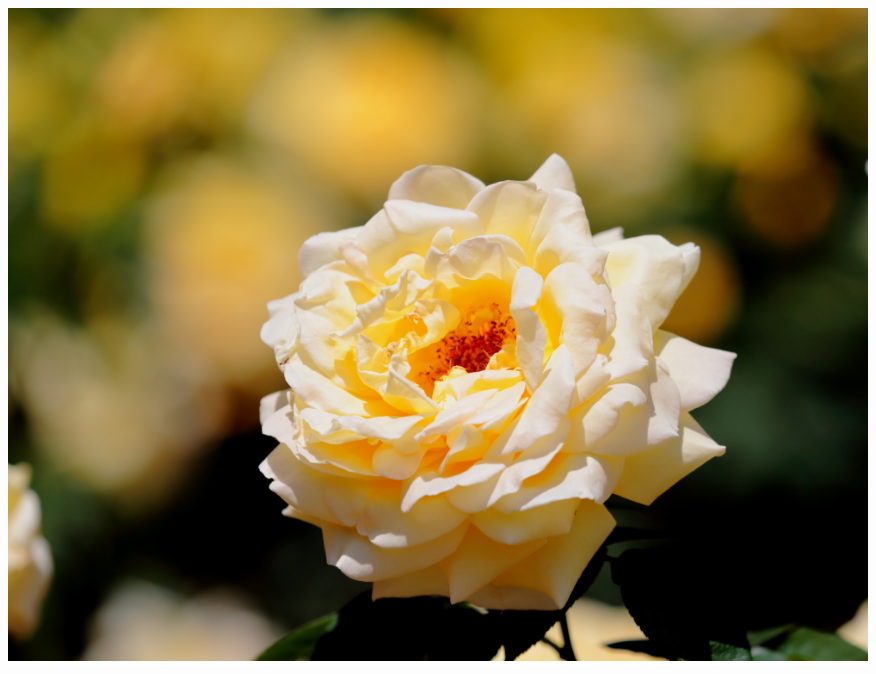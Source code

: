<a href="20190525_020.JPG" data-lightbox="abc"><img src="20190525_020.JPG" alt="サンプル画像" width="900" /></a>